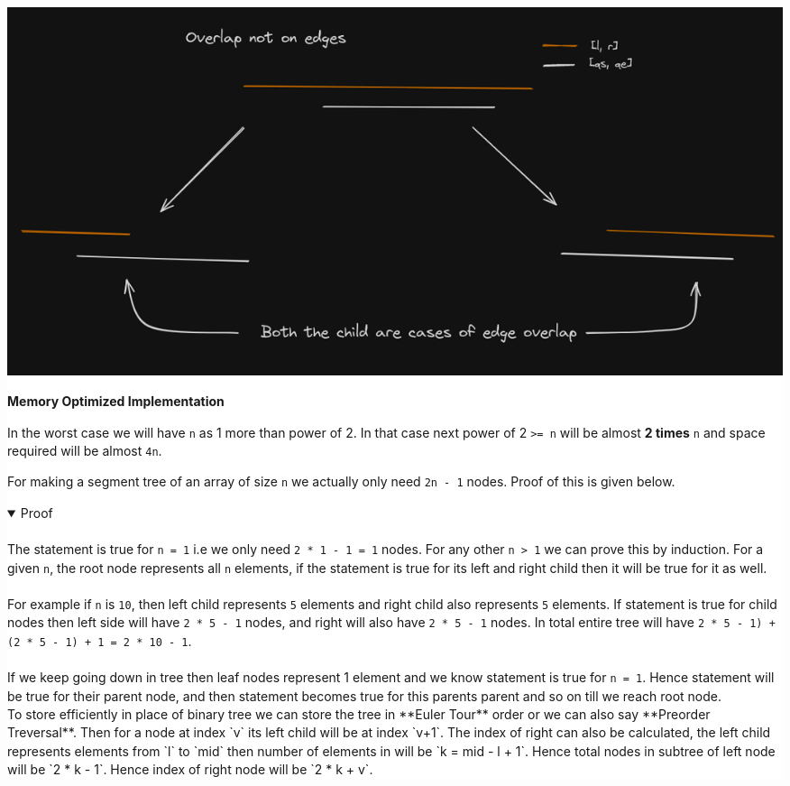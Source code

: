 ![image-20240527201600944](./image-20240527201600944.png)

**Memory Optimized Implementation**

In the worst case we will have `n` as 1 more than power of 2. In that case next power of 2 `>= n` will be almost **2 times** `n` and space required will be almost `4n`.

For making a segment tree of an array of size `n` we actually only need `2n - 1` nodes. Proof of this is given below.

<details open>
    <summary>Proof</summary>
    <br>
    The statement is true for <code>n = 1</code> i.e we only need <code>2 * 1 - 1 = 1</code> nodes. For any other <code>n > 1</code> we can prove this by induction. For a given <code>n</code>, the root node represents all <code>n</code> elements, if the statement is true for its left and right child then it will be true for it as well. 
    <br>
    <br>
    For example if <code>n</code> is <code>10</code>, then left child represents <code>5</code> elements and right child also represents <code>5</code> elements. If statement is true for child nodes then left side will have <code>2 * 5 - 1</code> nodes, and right will also have <code>2 * 5 - 1</code> nodes. In total entire tree will have <code>2 * 5 - 1) + (2 * 5 - 1) + 1 = 2 * 10 - 1</code>.
    <br>
    <br>
    If we keep going down in tree then leaf nodes represent 1 element and we know statement is true for <code>n = 1</code>. Hence statement will be true for their parent node, and then statement becomes true for this parents parent and so on till we reach root node.
</details>
To store efficiently in place of binary tree we can store the tree in **Euler Tour** order or we can also say **Preorder Treversal**. Then for a node at index `v` its left child will be at index `v+1`. The index of right can also be calculated, the left child represents elements from `l` to `mid` then number of elements in will be `k = mid - l + 1`. Hence total nodes in subtree of left node will be `2 * k - 1`. Hence index of right node will be `2 * k + v`.
